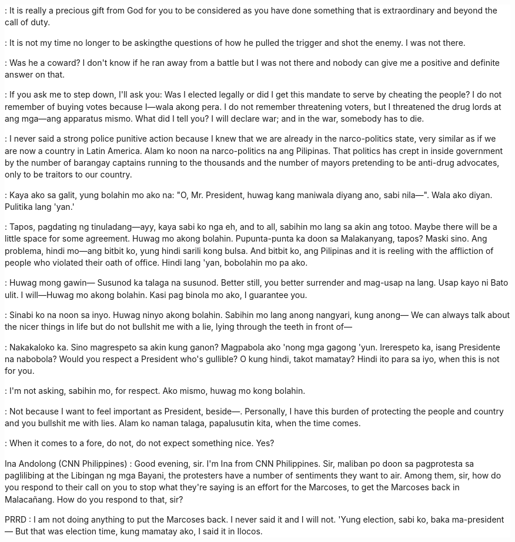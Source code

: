 : It is really a precious gift from God for you to be considered as you have done something that is extraordinary and beyond the call of duty.

: It is not my time no longer to be askingthe questions of how he pulled the trigger and shot the enemy. I was not there.

: Was he a coward? I don't know if he ran away from a battle but I was not there and nobody can give me a positive and definite answer on that.

: If you ask me to step down, I'll ask you: Was I elected legally or did I get this mandate to serve by cheating the people? I do not remember of buying votes because I—wala akong pera. I do not remember threatening voters, but I threatened the drug lords at ang mga—ang apparatus mismo. What did I tell you? I will declare war; and in the war, somebody has to die.

: I never said a strong police punitive action because I knew that we are already in the narco-politics state, very similar as if we are now a country in Latin America. Alam ko noon na narco-politics na ang Pilipinas. That politics has crept in inside government by the number of barangay captains running to the thousands and the number of mayors pretending to be anti-drug advocates, only to be traitors to our country.

: Kaya ako sa galit, yung bolahin mo ako na: "O, Mr. President, huwag kang maniwala diyang ano, sabi nila—".  Wala ako diyan. Pulitika lang 'yan.'

: Tapos, pagdating ng tinuladang—ayy, kaya sabi ko nga eh, and to all, sabihin mo lang sa akin ang totoo. Maybe there will be a little space for some agreement. Huwag mo akong bolahin. Pupunta-punta ka doon sa Malakanyang, tapos? Maski sino. Ang problema, hindi mo—ang bitbit ko, yung hindi sarili kong bulsa. And bitbit ko, ang Pilipinas and it is reeling with the affliction of people who violated their oath of office. Hindi lang 'yan, bobolahin mo pa ako.

: Huwag mong gawin— Susunod ka talaga na susunod. Better still, you better surrender and mag-usap na lang. Usap kayo ni Bato ulit. I will—Huwag mo akong bolahin. Kasi pag binola mo ako, I guarantee you.

: Sinabi ko na noon sa inyo. Huwag ninyo akong bolahin. Sabihin mo lang anong nangyari, kung anong— We can always talk about the nicer things in life but do not bullshit me with a lie, lying through the teeth in front of—

: Nakakaloko ka. Sino magrespeto sa akin kung ganon? Magpabola ako 'nong mga gagong 'yun. Irerespeto ka, isang Presidente na nabobola? Would you respect a President who's gullible? O kung hindi, takot mamatay? Hindi ito para sa iyo, when this is not for you.

: I'm not asking, sabihin mo, for respect. Ako mismo, huwag mo kong bolahin.

: Not because I want to feel important as President, beside—. Personally, I have this burden of protecting the people and country and you bullshit me with lies. Alam ko naman talaga, papalusutin kita, when the time comes.

: When it comes to a fore, do not, do not expect something nice. Yes?

Ina Andolong (CNN Philippines)
: Good evening, sir. I'm Ina from CNN Philippines. Sir, maliban po doon sa pagprotesta sa paglilibing at the Libingan ng mga Bayani, the protesters have a number of sentiments they want to air. Among them, sir, how do you respond to their call on you to stop what they're saying is an effort for the Marcoses, to get the Marcoses back in Malacañang. How do you respond to that, sir?

PRRD
: I am not doing anything to put the Marcoses back. I never said it and I will not. 'Yung election, sabi ko, baka ma-president— But that was election time, kung mamatay ako, I said it in Ilocos.
